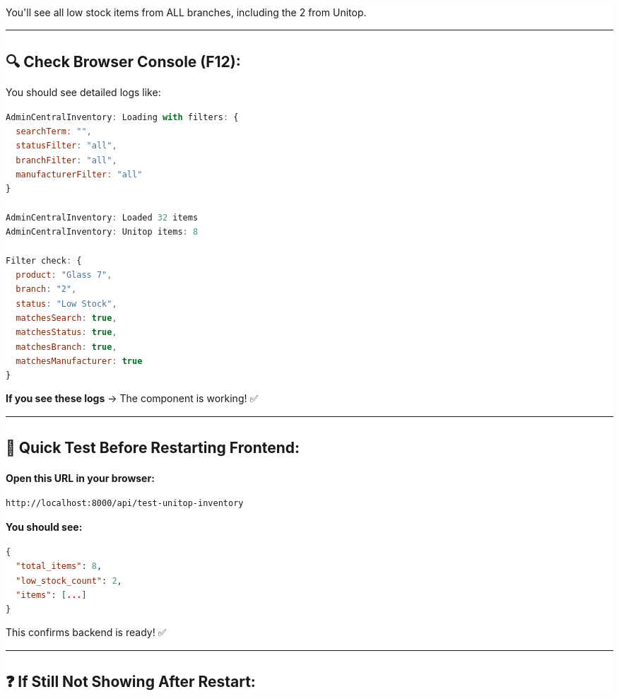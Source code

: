 You'll see all low stock items from ALL branches, including the 2 from Unitop.

---

## 🔍 Check Browser Console (F12):

You should see detailed logs like:

```javascript
AdminCentralInventory: Loading with filters: {
  searchTerm: "",
  statusFilter: "all",
  branchFilter: "all",
  manufacturerFilter: "all"
}

AdminCentralInventory: Loaded 32 items
AdminCentralInventory: Unitop items: 8

Filter check: {
  product: "Glass 7",
  branch: "2",
  status: "Low Stock",
  matchesSearch: true,
  matchesStatus: true,
  matchesBranch: true,
  matchesManufacturer: true
}
```

**If you see these logs** → The component is working! ✅

---

## 🧪 Quick Test Before Restarting Frontend:

**Open this URL in your browser:**
```
http://localhost:8000/api/test-unitop-inventory
```

**You should see:**
```json
{
  "total_items": 8,
  "low_stock_count": 2,
  "items": [...]
}
```

This confirms backend is ready! ✅

---

## ❓ If Still Not Showing After Restart:
